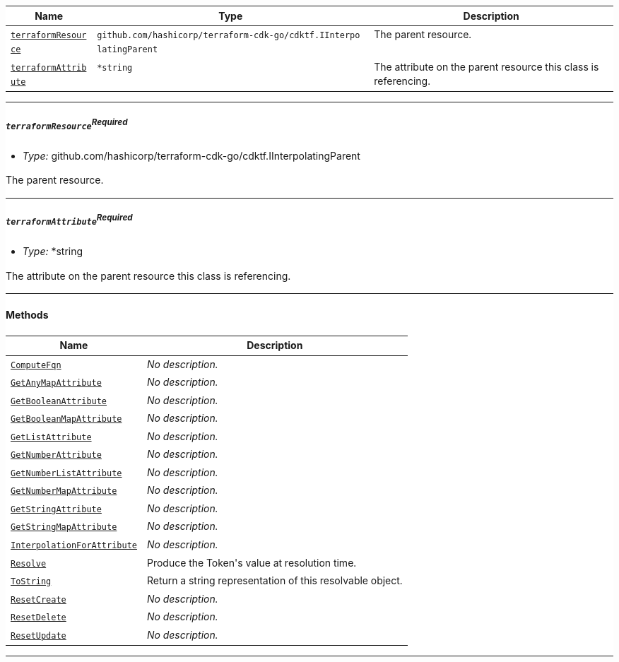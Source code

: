| **Name** | **Type** | **Description** |
| --- | --- | --- |
| <code><a href="#rhizo-co-terraform-provider-oci.datascienceModelArtifactImport.DatascienceModelArtifactImportTimeoutsOutputReference.Initializer.parameter.terraformResource">terraformResource</a></code> | <code>github.com/hashicorp/terraform-cdk-go/cdktf.IInterpolatingParent</code> | The parent resource. |
| <code><a href="#rhizo-co-terraform-provider-oci.datascienceModelArtifactImport.DatascienceModelArtifactImportTimeoutsOutputReference.Initializer.parameter.terraformAttribute">terraformAttribute</a></code> | <code>*string</code> | The attribute on the parent resource this class is referencing. |

---

##### `terraformResource`<sup>Required</sup> <a name="terraformResource" id="rhizo-co-terraform-provider-oci.datascienceModelArtifactImport.DatascienceModelArtifactImportTimeoutsOutputReference.Initializer.parameter.terraformResource"></a>

- *Type:* github.com/hashicorp/terraform-cdk-go/cdktf.IInterpolatingParent

The parent resource.

---

##### `terraformAttribute`<sup>Required</sup> <a name="terraformAttribute" id="rhizo-co-terraform-provider-oci.datascienceModelArtifactImport.DatascienceModelArtifactImportTimeoutsOutputReference.Initializer.parameter.terraformAttribute"></a>

- *Type:* *string

The attribute on the parent resource this class is referencing.

---

#### Methods <a name="Methods" id="Methods"></a>

| **Name** | **Description** |
| --- | --- |
| <code><a href="#rhizo-co-terraform-provider-oci.datascienceModelArtifactImport.DatascienceModelArtifactImportTimeoutsOutputReference.computeFqn">ComputeFqn</a></code> | *No description.* |
| <code><a href="#rhizo-co-terraform-provider-oci.datascienceModelArtifactImport.DatascienceModelArtifactImportTimeoutsOutputReference.getAnyMapAttribute">GetAnyMapAttribute</a></code> | *No description.* |
| <code><a href="#rhizo-co-terraform-provider-oci.datascienceModelArtifactImport.DatascienceModelArtifactImportTimeoutsOutputReference.getBooleanAttribute">GetBooleanAttribute</a></code> | *No description.* |
| <code><a href="#rhizo-co-terraform-provider-oci.datascienceModelArtifactImport.DatascienceModelArtifactImportTimeoutsOutputReference.getBooleanMapAttribute">GetBooleanMapAttribute</a></code> | *No description.* |
| <code><a href="#rhizo-co-terraform-provider-oci.datascienceModelArtifactImport.DatascienceModelArtifactImportTimeoutsOutputReference.getListAttribute">GetListAttribute</a></code> | *No description.* |
| <code><a href="#rhizo-co-terraform-provider-oci.datascienceModelArtifactImport.DatascienceModelArtifactImportTimeoutsOutputReference.getNumberAttribute">GetNumberAttribute</a></code> | *No description.* |
| <code><a href="#rhizo-co-terraform-provider-oci.datascienceModelArtifactImport.DatascienceModelArtifactImportTimeoutsOutputReference.getNumberListAttribute">GetNumberListAttribute</a></code> | *No description.* |
| <code><a href="#rhizo-co-terraform-provider-oci.datascienceModelArtifactImport.DatascienceModelArtifactImportTimeoutsOutputReference.getNumberMapAttribute">GetNumberMapAttribute</a></code> | *No description.* |
| <code><a href="#rhizo-co-terraform-provider-oci.datascienceModelArtifactImport.DatascienceModelArtifactImportTimeoutsOutputReference.getStringAttribute">GetStringAttribute</a></code> | *No description.* |
| <code><a href="#rhizo-co-terraform-provider-oci.datascienceModelArtifactImport.DatascienceModelArtifactImportTimeoutsOutputReference.getStringMapAttribute">GetStringMapAttribute</a></code> | *No description.* |
| <code><a href="#rhizo-co-terraform-provider-oci.datascienceModelArtifactImport.DatascienceModelArtifactImportTimeoutsOutputReference.interpolationForAttribute">InterpolationForAttribute</a></code> | *No description.* |
| <code><a href="#rhizo-co-terraform-provider-oci.datascienceModelArtifactImport.DatascienceModelArtifactImportTimeoutsOutputReference.resolve">Resolve</a></code> | Produce the Token's value at resolution time. |
| <code><a href="#rhizo-co-terraform-provider-oci.datascienceModelArtifactImport.DatascienceModelArtifactImportTimeoutsOutputReference.toString">ToString</a></code> | Return a string representation of this resolvable object. |
| <code><a href="#rhizo-co-terraform-provider-oci.datascienceModelArtifactImport.DatascienceModelArtifactImportTimeoutsOutputReference.resetCreate">ResetCreate</a></code> | *No description.* |
| <code><a href="#rhizo-co-terraform-provider-oci.datascienceModelArtifactImport.DatascienceModelArtifactImportTimeoutsOutputReference.resetDelete">ResetDelete</a></code> | *No description.* |
| <code><a href="#rhizo-co-terraform-provider-oci.datascienceModelArtifactImport.DatascienceModelArtifactImportTimeoutsOutputReference.resetUpdate">ResetUpdate</a></code> | *No description.* |

---